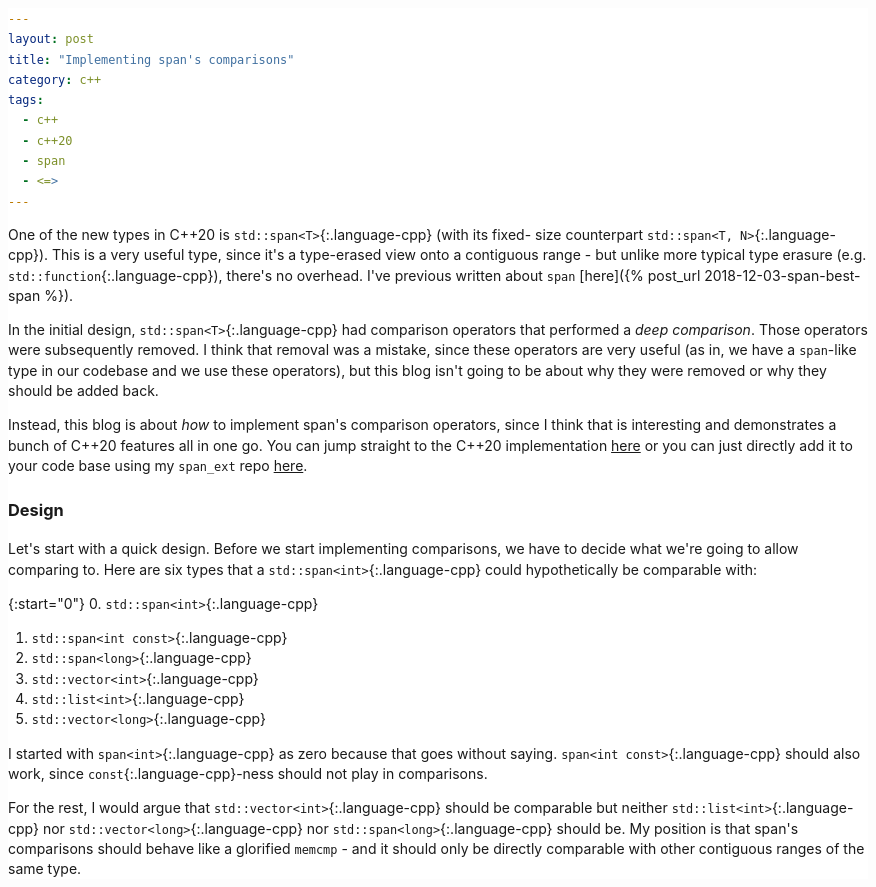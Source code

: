 ```yaml
---
layout: post
title: "Implementing span's comparisons"
category: c++
tags:
  - c++
  - c++20
  - span
  - <=>
---
```


One of the new types in C++20 is `std::span<T>`{:.language-cpp} (with its fixed-
size counterpart `std::span<T, N>`{:.language-cpp}). This is a very useful type,
since it's a type-erased view onto a contiguous range - but unlike more typical
type erasure (e.g. `std::function`{:.language-cpp}), there's no overhead. I've
previous written about `span` [here]({% post_url 2018-12-03-span-best-span %}).

In the initial design, `std::span<T>`{:.language-cpp} had comparison operators
that performed a _deep comparison_. Those operators were subsequently removed.
I think that removal was a mistake, since these operators are very useful (as in,
we have a `span`-like type in our codebase and we use these operators), but this
blog isn't going to be about why they were removed or why they should be added
back.

Instead, this blog is about _how_ to implement span's comparison operators, since
I think that is interesting and demonstrates a bunch of C++20 features all in
one go. You can jump straight to the C++20 implementation [here](#cpp20) or you
can just directly add it to your code base using my `span_ext` repo
[here](https://github.com/BRevzin/span_ext).

### Design

Let's start with a quick design. Before we start implementing comparisons, we have
to decide what we're going to allow comparing to. Here are six types that a
`std::span<int>`{:.language-cpp} could hypothetically be comparable with:

{:start="0"}
0. `std::span<int>`{:.language-cpp}
1. `std::span<int const>`{:.language-cpp}
2. `std::span<long>`{:.language-cpp}
3. `std::vector<int>`{:.language-cpp}
4. `std::list<int>`{:.language-cpp}
5. `std::vector<long>`{:.language-cpp}

I started with `span<int>`{:.language-cpp} as zero because that goes without
saying. `span<int const>`{:.language-cpp} should also work, since `const`{:.language-cpp}-ness
should not play in comparisons.

For the rest, I would argue that `std::vector<int>`{:.language-cpp} should be
comparable but neither `std::list<int>`{:.language-cpp} nor `std::vector<long>`{:.language-cpp}
nor `std::span<long>`{:.language-cpp}
should be. My position is that span's comparisons should behave like a glorified
`memcmp` - and it should only be directly comparable with other contiguous ranges
of the same type.
